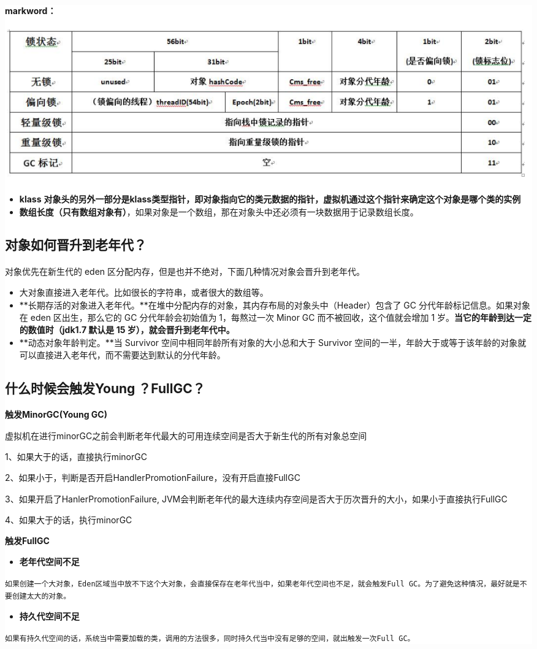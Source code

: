   **markword：**

  ![image-20210724002756631](Java面试总结.assets/image-20210724002756631.png)
- **klass**
  **对象头的另外一部分是klass类型指针，即对象指向它的类元数据的指针，虚拟机通过这个指针来确定这个对象是哪个类的实例**
- **数组长度（只有数组对象有）**，如果对象是一个数组，那在对象头中还必须有一块数据用于记录数组长度。

## 对象如何晋升到老年代？

对象优先在新生代的 eden 区分配内存，但是也并不绝对，下面几种情况对象会晋升到老年代。

- 大对象直接进入老年代。比如很长的字符串，或者很大的数组等。
- **长期存活的对象进入老年代。**在堆中分配内存的对象，其内存布局的对象头中（Header）包含了 GC 分代年龄标记信息。如果对象在 eden 区出生，那么它的 GC 分代年龄会初始值为 1，每熬过一次 Minor GC 而不被回收，这个值就会增加 1 岁。**当它的年龄到达一定的数值时（jdk1.7 默认是 15 岁），就会晋升到老年代中。**
- **动态对象年龄判定。**当 Survivor 空间中相同年龄所有对象的大小总和大于 Survivor 空间的一半，年龄大于或等于该年龄的对象就可以直接进入老年代，而不需要达到默认的分代年龄。

## 什么时候会触发Young ？FullGC？

**触发MinorGC(Young GC)**

虚拟机在进行minorGC之前会判断老年代最大的可用连续空间是否大于新生代的所有对象总空间

1、如果大于的话，直接执行minorGC

2、如果小于，判断是否开启HandlerPromotionFailure，没有开启直接FullGC

3、如果开启了HanlerPromotionFailure, JVM会判断老年代的最大连续内存空间是否大于历次晋升的大小，如果小于直接执行FullGC

4、如果大于的话，执行minorGC

**触发FullGC**

- **老年代空间不足**

```
如果创建一个大对象，Eden区域当中放不下这个大对象，会直接保存在老年代当中，如果老年代空间也不足，就会触发Full GC。为了避免这种情况，最好就是不要创建太大的对象。
```

- **持久代空间不足**

```
如果有持久代空间的话，系统当中需要加载的类，调用的方法很多，同时持久代当中没有足够的空间，就出触发一次Full GC。
```
